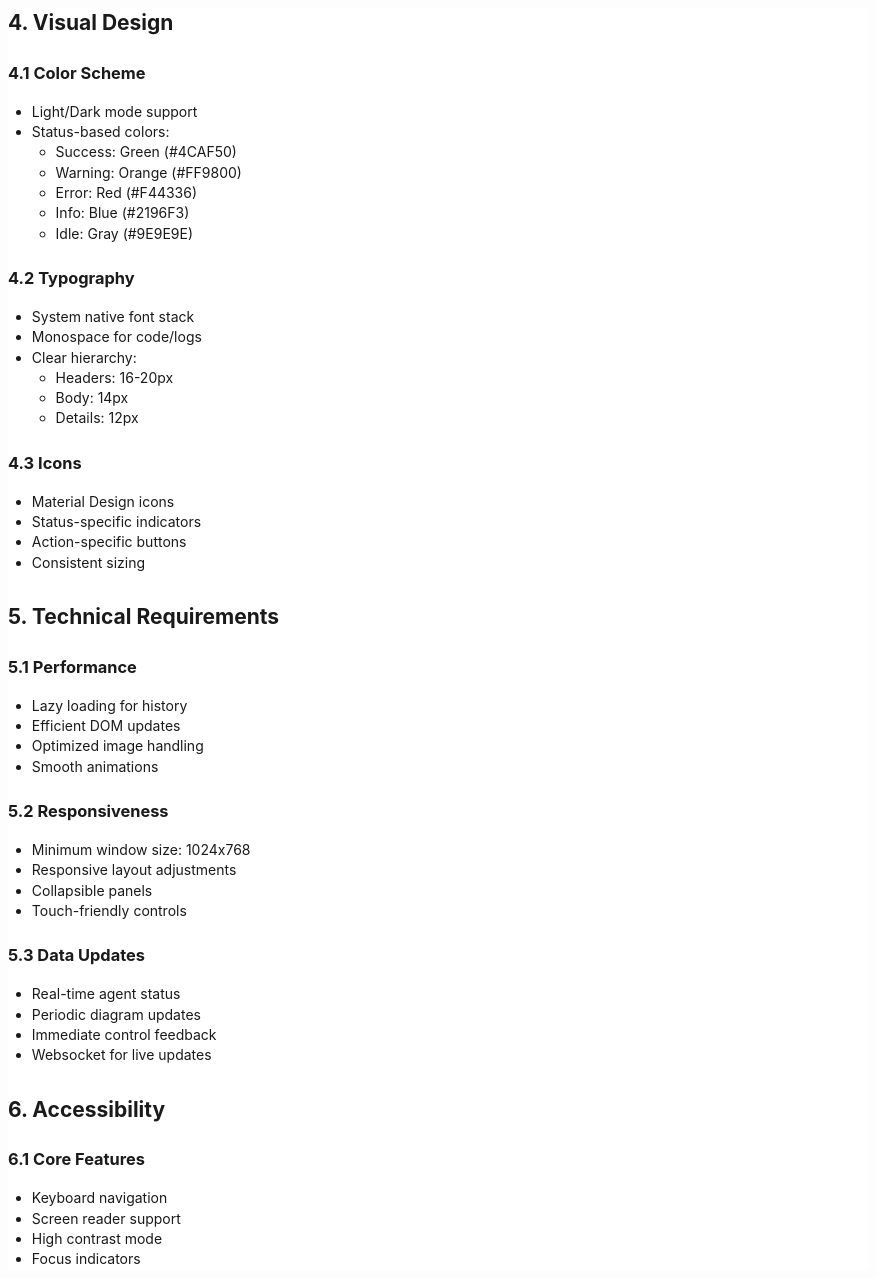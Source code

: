 ## 4. Visual Design

### 4.1 Color Scheme
- Light/Dark mode support
- Status-based colors:
  - Success: Green (#4CAF50)
  - Warning: Orange (#FF9800)
  - Error: Red (#F44336)
  - Info: Blue (#2196F3)
  - Idle: Gray (#9E9E9E)

### 4.2 Typography
- System native font stack
- Monospace for code/logs
- Clear hierarchy:
  - Headers: 16-20px
  - Body: 14px
  - Details: 12px

### 4.3 Icons
- Material Design icons
- Status-specific indicators
- Action-specific buttons
- Consistent sizing

## 5. Technical Requirements

### 5.1 Performance
- Lazy loading for history
- Efficient DOM updates
- Optimized image handling
- Smooth animations

### 5.2 Responsiveness
- Minimum window size: 1024x768
- Responsive layout adjustments
- Collapsible panels
- Touch-friendly controls

### 5.3 Data Updates
- Real-time agent status
- Periodic diagram updates
- Immediate control feedback
- Websocket for live updates

## 6. Accessibility

### 6.1 Core Features
- Keyboard navigation
- Screen reader support
- High contrast mode
- Focus indicators
